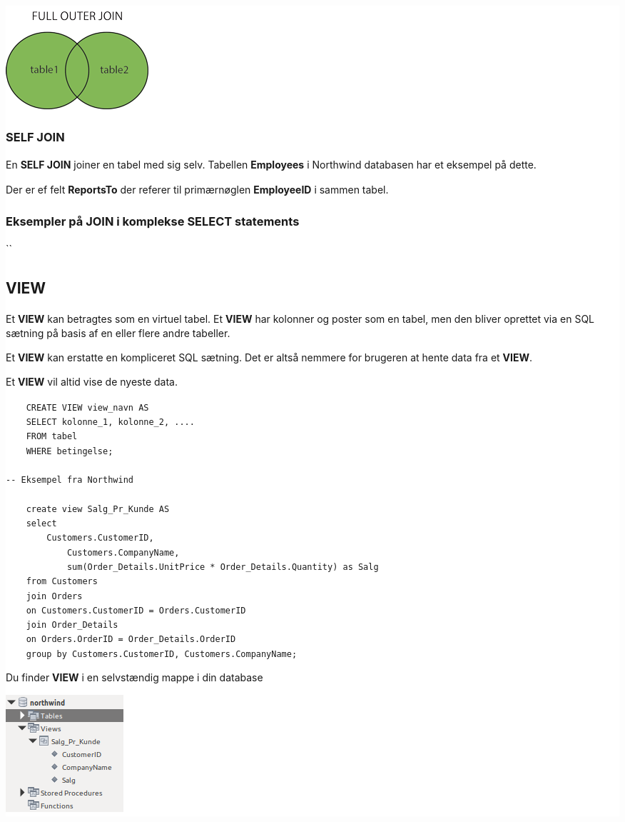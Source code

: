 ![](images/img_fulljoin.gif)

### SELF JOIN
En **SELF JOIN** joiner en tabel med sig selv.
Tabellen **Employees** i Northwind databasen har et eksempel på dette.

Der er ef felt **ReportsTo** der referer til primærnøglen **EmployeeID** i sammen tabel.

### Eksempler på JOIN i komplekse SELECT statements
``

## VIEW
Et **VIEW** kan betragtes som en virtuel tabel. 
Et **VIEW** har kolonner og poster som en tabel, men den bliver oprettet via en SQL sætning på basis af en eller flere andre tabeller.

Et **VIEW** kan erstatte en kompliceret SQL sætning.
Det er altså nemmere for brugeren at hente data fra et **VIEW**.

Et **VIEW** vil altid vise de nyeste data.

```
	CREATE VIEW view_navn AS
	SELECT kolonne_1, kolonne_2, ....
	FROM tabel
	WHERE betingelse;

-- Eksempel fra Northwind
	
	create view Salg_Pr_Kunde AS
	select 
		Customers.CustomerID,
    		Customers.CompanyName,
    		sum(Order_Details.UnitPrice * Order_Details.Quantity) as Salg
	from Customers
	join Orders
	on Customers.CustomerID = Orders.CustomerID
	join Order_Details
	on Orders.OrderID = Order_Details.OrderID
	group by Customers.CustomerID, Customers.CompanyName;
```

Du finder **VIEW** i en selvstændig mappe i din database

![](images/view.png)
